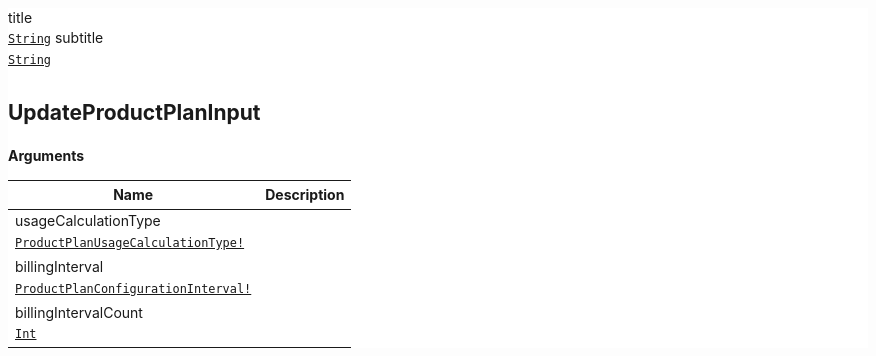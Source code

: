 </td>
</tr>
<tr>
<td>
title<br />
<a href="/api/scalars#string"><code>String</code></a>
</td>
<td>

</td>
</tr>
<tr>
<td>
subtitle<br />
<a href="/api/scalars#string"><code>String</code></a>
</td>
<td>

</td>
</tr>
</tbody>
</table>

## UpdateProductPlanInput



<p style={{ marginBottom: "0.4em" }}><strong>Arguments</strong></p>

<table>
<thead><tr><th>Name</th><th>Description</th></tr></thead>
<tbody>
<tr>
<td>
usageCalculationType<br />
<a href="/api/enums#productplanusagecalculationtype"><code>ProductPlanUsageCalculationType!</code></a>
</td>
<td>

</td>
</tr>
<tr>
<td>
billingInterval<br />
<a href="/api/enums#productplanconfigurationinterval"><code>ProductPlanConfigurationInterval!</code></a>
</td>
<td>

</td>
</tr>
<tr>
<td>
billingIntervalCount<br />
<a href="/api/scalars#int"><code>Int</code></a>
</td>
<td>
